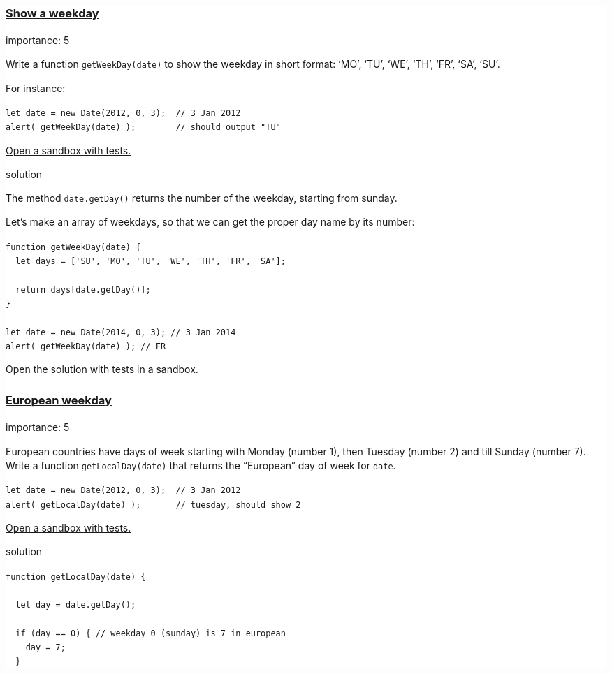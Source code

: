 ### <a href="#show-a-weekday" id="show-a-weekday" class="main__anchor">Show a weekday</a>

<a href="/task/get-week-day" class="task__open-link"></a>

<span class="task__importance" title="How important is the task, from 1 to 5">importance: 5</span>

Write a function `getWeekDay(date)` to show the weekday in short format: ‘MO’, ‘TU’, ‘WE’, ‘TH’, ‘FR’, ‘SA’, ‘SU’.

For instance:

    let date = new Date(2012, 0, 3);  // 3 Jan 2012
    alert( getWeekDay(date) );        // should output "TU"

[Open a sandbox with tests.](https://plnkr.co/edit/bd9XQlnFOJLQ4Wh9?p=preview)

solution

The method `date.getDay()` returns the number of the weekday, starting from sunday.

Let’s make an array of weekdays, so that we can get the proper day name by its number:

<a href="#" class="toolbar__button toolbar__button_run" title="run"></a>

<a href="#" class="toolbar__button toolbar__button_edit" title="open in sandbox"></a>

    function getWeekDay(date) {
      let days = ['SU', 'MO', 'TU', 'WE', 'TH', 'FR', 'SA'];

      return days[date.getDay()];
    }

    let date = new Date(2014, 0, 3); // 3 Jan 2014
    alert( getWeekDay(date) ); // FR

[Open the solution with tests in a sandbox.](https://plnkr.co/edit/IIuaHoSmPHom96FF?p=preview)

### <a href="#european-weekday" id="european-weekday" class="main__anchor">European weekday</a>

<a href="/task/weekday" class="task__open-link"></a>

<span class="task__importance" title="How important is the task, from 1 to 5">importance: 5</span>

European countries have days of week starting with Monday (number 1), then Tuesday (number 2) and till Sunday (number 7). Write a function `getLocalDay(date)` that returns the “European” day of week for `date`.

    let date = new Date(2012, 0, 3);  // 3 Jan 2012
    alert( getLocalDay(date) );       // tuesday, should show 2

[Open a sandbox with tests.](https://plnkr.co/edit/Jy06up1tNLMWXmcg?p=preview)

solution

    function getLocalDay(date) {

      let day = date.getDay();

      if (day == 0) { // weekday 0 (sunday) is 7 in european
        day = 7;
      }
